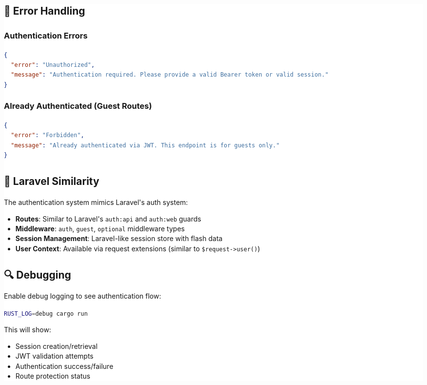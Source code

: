 ## 🚨 Error Handling

### Authentication Errors
```json
{
  "error": "Unauthorized",
  "message": "Authentication required. Please provide a valid Bearer token or valid session."
}
```

### Already Authenticated (Guest Routes)
```json
{
  "error": "Forbidden",
  "message": "Already authenticated via JWT. This endpoint is for guests only."
}
```

## 🎯 Laravel Similarity

The authentication system mimics Laravel's auth system:

- **Routes**: Similar to Laravel's `auth:api` and `auth:web` guards
- **Middleware**: `auth`, `guest`, `optional` middleware types
- **Session Management**: Laravel-like session store with flash data
- **User Context**: Available via request extensions (similar to `$request->user()`)

## 🔍 Debugging

Enable debug logging to see authentication flow:

```bash
RUST_LOG=debug cargo run
```

This will show:
- Session creation/retrieval
- JWT validation attempts
- Authentication success/failure
- Route protection status